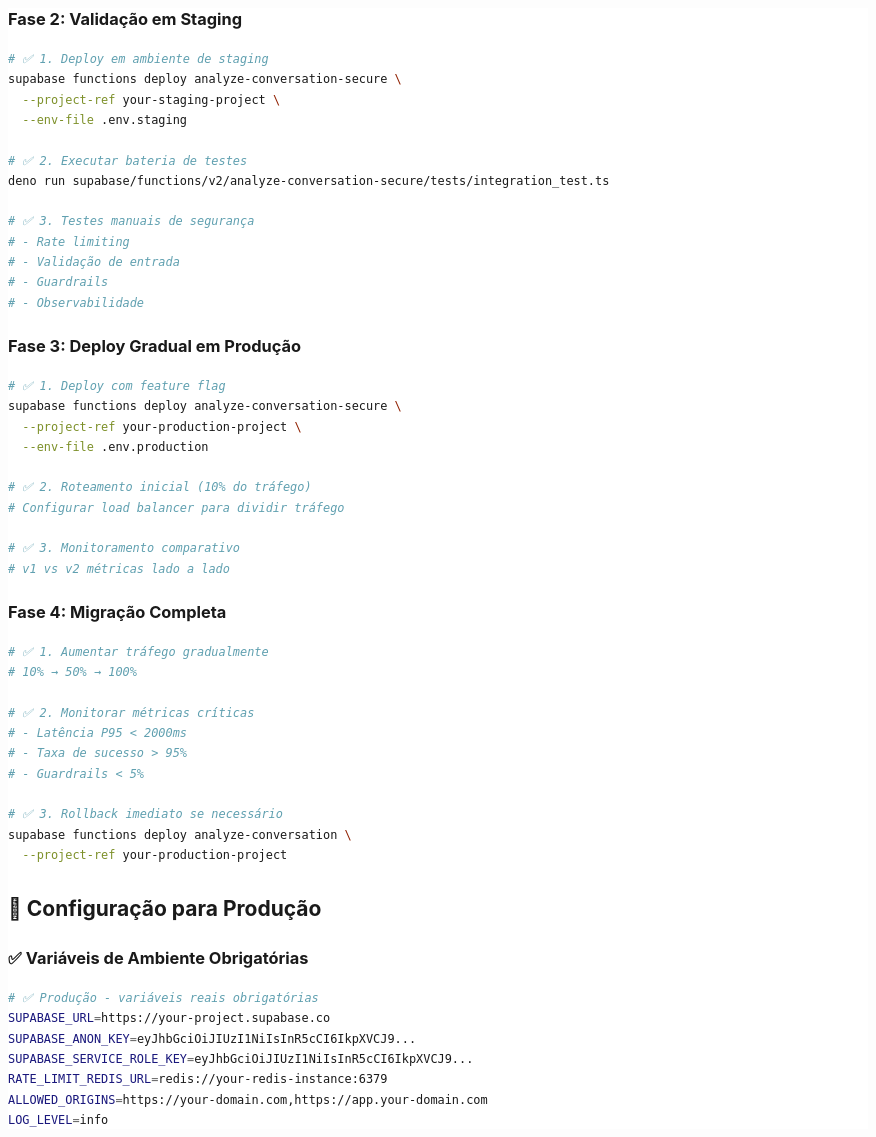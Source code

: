 ### **Fase 2: Validação em Staging**
```bash
# ✅ 1. Deploy em ambiente de staging
supabase functions deploy analyze-conversation-secure \
  --project-ref your-staging-project \
  --env-file .env.staging

# ✅ 2. Executar bateria de testes
deno run supabase/functions/v2/analyze-conversation-secure/tests/integration_test.ts

# ✅ 3. Testes manuais de segurança
# - Rate limiting
# - Validação de entrada
# - Guardrails
# - Observabilidade
```

### **Fase 3: Deploy Gradual em Produção**
```bash
# ✅ 1. Deploy com feature flag
supabase functions deploy analyze-conversation-secure \
  --project-ref your-production-project \
  --env-file .env.production

# ✅ 2. Roteamento inicial (10% do tráfego)
# Configurar load balancer para dividir tráfego

# ✅ 3. Monitoramento comparativo
# v1 vs v2 métricas lado a lado
```

### **Fase 4: Migração Completa**
```bash
# ✅ 1. Aumentar tráfego gradualmente
# 10% → 50% → 100%

# ✅ 2. Monitorar métricas críticas
# - Latência P95 < 2000ms
# - Taxa de sucesso > 95%
# - Guardrails < 5%

# ✅ 3. Rollback imediato se necessário
supabase functions deploy analyze-conversation \
  --project-ref your-production-project
```

## 🔧 Configuração para Produção

### ✅ **Variáveis de Ambiente Obrigatórias**
```bash
# ✅ Produção - variáveis reais obrigatórias
SUPABASE_URL=https://your-project.supabase.co
SUPABASE_ANON_KEY=eyJhbGciOiJIUzI1NiIsInR5cCI6IkpXVCJ9...
SUPABASE_SERVICE_ROLE_KEY=eyJhbGciOiJIUzI1NiIsInR5cCI6IkpXVCJ9...
RATE_LIMIT_REDIS_URL=redis://your-redis-instance:6379
ALLOWED_ORIGINS=https://your-domain.com,https://app.your-domain.com
LOG_LEVEL=info
```

